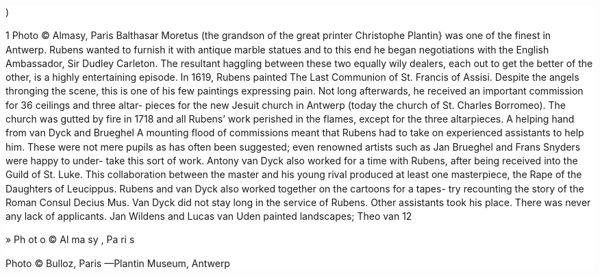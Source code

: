 ) 
  
1 Photo © Almasy, Paris 
Balthasar Moretus (the grandson of the great printer Christophe 
Plantin} was one of the finest in Antwerp. Rubens wanted to 
furnish it with antique marble statues and to this end he began 
negotiations with the English Ambassador, Sir Dudley Carleton. 
The resultant haggling between these two equally wily dealers, 
each out to get the better of the other, is a highly entertaining 
episode. 
In 1619, Rubens painted The Last Communion of St. Francis 
of Assisi. Despite the angels thronging the scene, this is one of 
his few paintings expressing pain. Not long afterwards, he 
received an important commission for 36 ceilings and three altar- 
pieces for the new Jesuit church in Antwerp (today the church 
of St. Charles Borromeo). The church was gutted by fire in 1718 
and all Rubens’ work perished in the flames, except for the three 
altarpieces. 
A helping hand from 
van Dyck and Brueghel 
A mounting flood of commissions meant that Rubens had 
to take on experienced assistants to help him. These were not 
mere pupils as has often been suggested; even renowned artists 
such as Jan Brueghel and Frans Snyders were happy to under- 
take this sort of work. 
Antony van Dyck also worked for a time with Rubens, after 
being received into the Guild of St. Luke. This collaboration 
between the master and his young rival produced at least one 
masterpiece, the Rape of the Daughters of Leucippus. Rubens 
and van Dyck also worked together on the cartoons for a tapes- 
try recounting the story of the Roman Consul Decius Mus. 
Van Dyck did not stay long in the service of Rubens. Other 
assistants took his place. There was never any lack of applicants. 
Jan Wildens and Lucas van Uden painted landscapes; Theo van 
12 
  
    
  
» 
Ph
ot
o 
© 
Al
ma
sy
, 
Pa
ri
s 
  
Photo © Bulloz, Paris —Plantin Museum, Antwerp 

